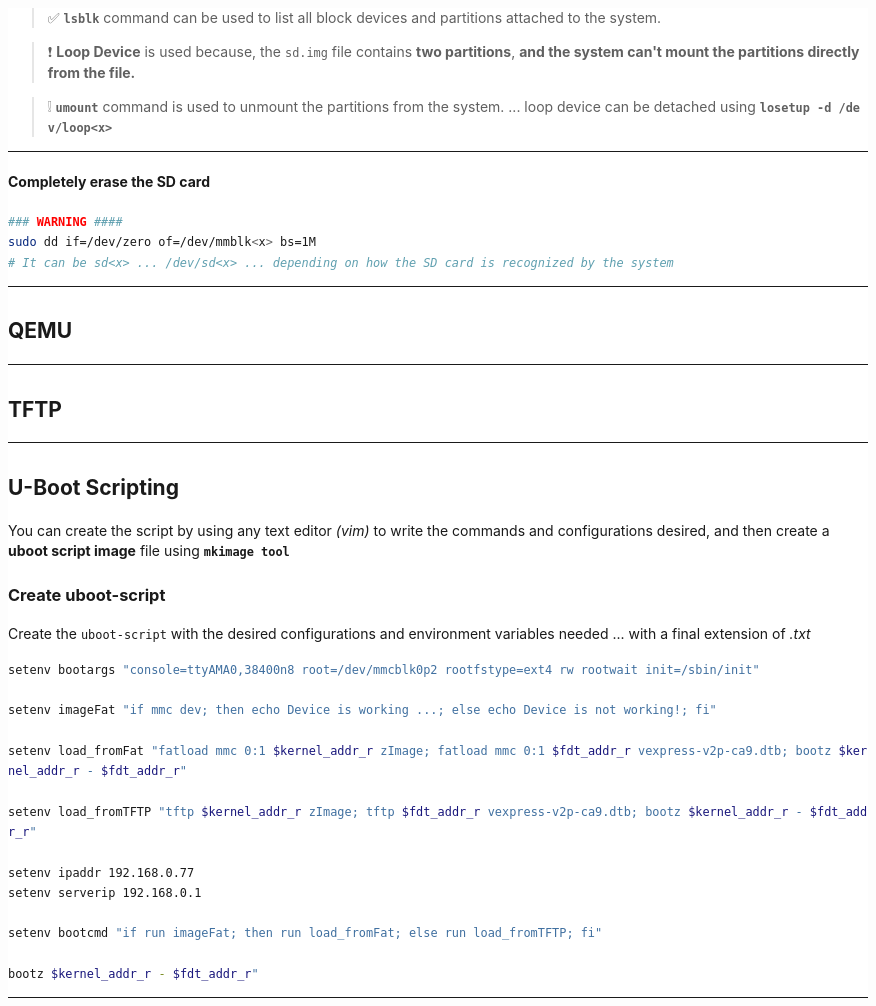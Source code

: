 > :white_check_mark: **`lsblk`** command can be used to list all block devices and partitions attached to the system.

> :exclamation: **Loop Device** is used because, the `sd.img` file contains **two partitions**, **and the system can't mount the partitions directly from the file.**

> :grey_exclamation: **`umount`** command is used to unmount the partitions from the system. ... loop device can be detached using **`losetup -d /dev/loop<x>`**

---

#### Completely erase the SD card

```bash
### WARNING ####
sudo dd if=/dev/zero of=/dev/mmblk<x> bs=1M
# It can be sd<x> ... /dev/sd<x> ... depending on how the SD card is recognized by the system
```

---

## QEMU

---

## TFTP

---

## U-Boot Scripting

You can create the script by using any text editor _(vim)_ to write the commands and configurations desired, and then create a **uboot script image** file using **`mkimage tool`**

### Create uboot-script

Create the `uboot-script` with the desired configurations and environment variables needed ... with a final extension of _.txt_

```bash
setenv bootargs "console=ttyAMA0,38400n8 root=/dev/mmcblk0p2 rootfstype=ext4 rw rootwait init=/sbin/init"

setenv imageFat "if mmc dev; then echo Device is working ...; else echo Device is not working!; fi"

setenv load_fromFat "fatload mmc 0:1 $kernel_addr_r zImage; fatload mmc 0:1 $fdt_addr_r vexpress-v2p-ca9.dtb; bootz $kernel_addr_r - $fdt_addr_r"

setenv load_fromTFTP "tftp $kernel_addr_r zImage; tftp $fdt_addr_r vexpress-v2p-ca9.dtb; bootz $kernel_addr_r - $fdt_addr_r"

setenv ipaddr 192.168.0.77
setenv serverip 192.168.0.1

setenv bootcmd "if run imageFat; then run load_fromFat; else run load_fromTFTP; fi"

bootz $kernel_addr_r - $fdt_addr_r"
```

---
